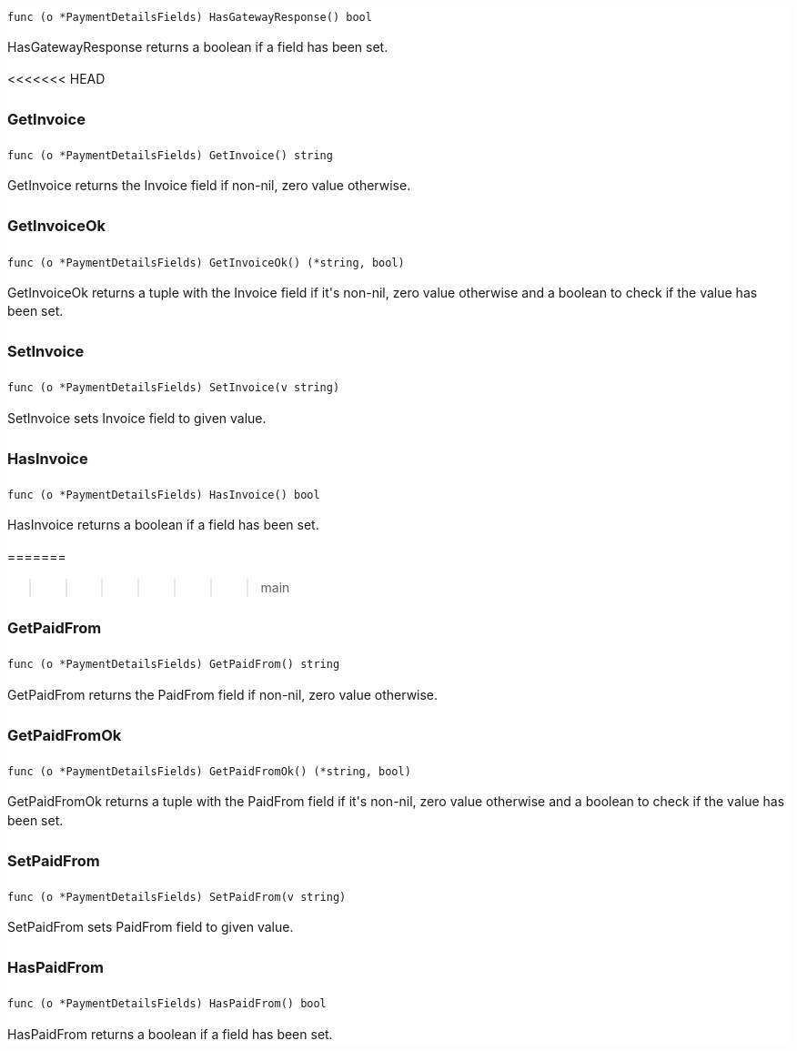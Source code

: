`func (o *PaymentDetailsFields) HasGatewayResponse() bool`

HasGatewayResponse returns a boolean if a field has been set.

<<<<<<< HEAD
### GetInvoice

`func (o *PaymentDetailsFields) GetInvoice() string`

GetInvoice returns the Invoice field if non-nil, zero value otherwise.

### GetInvoiceOk

`func (o *PaymentDetailsFields) GetInvoiceOk() (*string, bool)`

GetInvoiceOk returns a tuple with the Invoice field if it's non-nil, zero value otherwise
and a boolean to check if the value has been set.

### SetInvoice

`func (o *PaymentDetailsFields) SetInvoice(v string)`

SetInvoice sets Invoice field to given value.

### HasInvoice

`func (o *PaymentDetailsFields) HasInvoice() bool`

HasInvoice returns a boolean if a field has been set.

=======
>>>>>>> main
### GetPaidFrom

`func (o *PaymentDetailsFields) GetPaidFrom() string`

GetPaidFrom returns the PaidFrom field if non-nil, zero value otherwise.

### GetPaidFromOk

`func (o *PaymentDetailsFields) GetPaidFromOk() (*string, bool)`

GetPaidFromOk returns a tuple with the PaidFrom field if it's non-nil, zero value otherwise
and a boolean to check if the value has been set.

### SetPaidFrom

`func (o *PaymentDetailsFields) SetPaidFrom(v string)`

SetPaidFrom sets PaidFrom field to given value.

### HasPaidFrom

`func (o *PaymentDetailsFields) HasPaidFrom() bool`

HasPaidFrom returns a boolean if a field has been set.
